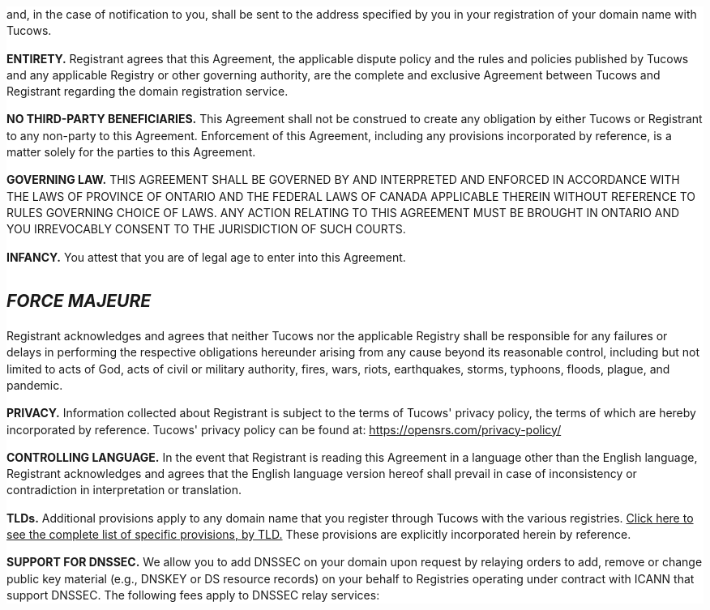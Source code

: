 and, in the case of notification to you, shall be sent to the address
specified by you in your registration of your domain name with Tucows.

**ENTIRETY.** Registrant agrees that this Agreement, the applicable
dispute policy and the rules and policies published by Tucows and any
applicable Registry or other governing authority, are the complete and
exclusive Agreement between Tucows and Registrant regarding the domain
registration service.

**NO THIRD-PARTY BENEFICIARIES.** This Agreement shall not be construed
to create any obligation by either Tucows or Registrant to any non-party
to this Agreement. Enforcement of this Agreement, including any
provisions incorporated by reference, is a matter solely for the parties
to this Agreement.

**GOVERNING LAW.** THIS AGREEMENT SHALL BE GOVERNED BY AND INTERPRETED
AND ENFORCED IN ACCORDANCE WITH THE LAWS OF PROVINCE OF ONTARIO AND THE
FEDERAL LAWS OF CANADA APPLICABLE THEREIN WITHOUT REFERENCE TO RULES
GOVERNING CHOICE OF LAWS. ANY ACTION RELATING TO THIS AGREEMENT MUST BE
BROUGHT IN ONTARIO AND YOU IRREVOCABLY CONSENT TO THE JURISDICTION OF
SUCH COURTS.

**INFANCY.** You attest that you are of legal age to enter into this
Agreement.

## _FORCE MAJEURE_

Registrant acknowledges and agrees that neither Tucows nor the applicable
Registry shall be responsible for any failures or delays in performing the
respective obligations hereunder arising from any cause beyond its reasonable
control, including but not limited to acts of God, acts of civil or military
authority, fires, wars, riots, earthquakes, storms, typhoons, floods, plague,
and pandemic.

**PRIVACY.** Information collected about Registrant is subject to the
terms of Tucows\' privacy policy, the terms of which are hereby
incorporated by reference. Tucows\' privacy policy can be found at:
<https://opensrs.com/privacy-policy/>

**CONTROLLING LANGUAGE.** In the event that Registrant is reading this
Agreement in a language other than the English language, Registrant
acknowledges and agrees that the English language version hereof shall
prevail in case of inconsistency or contradiction in interpretation or
translation.

**TLDs.** Additional provisions apply to any domain name that you
register through Tucows with the various registries. [Click here to see
the complete list of specific provisions, by
TLD.](https://opensrs.com/wp-content/uploads/TLD_clauses.html) These
provisions are explicitly incorporated herein by reference.

**SUPPORT FOR DNSSEC.** We allow you to add DNSSEC on your domain upon
request by relaying orders to add, remove or change public key material
(e.g., DNSKEY or DS resource records) on your behalf to Registries
operating under contract with ICANN that support DNSSEC. The following
fees apply to DNSSEC relay services:
